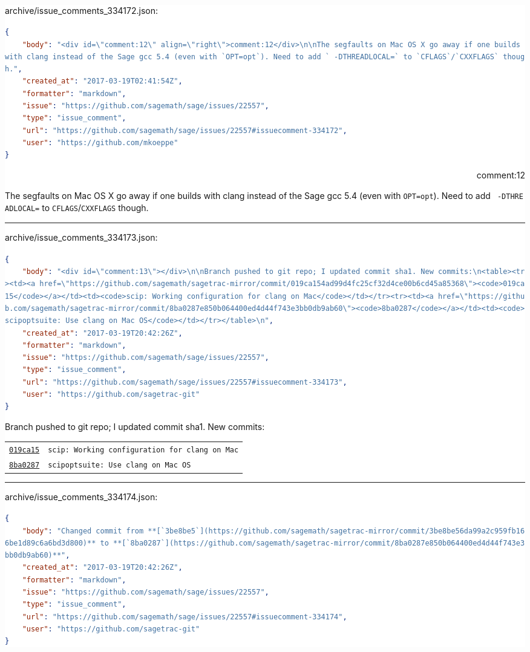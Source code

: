 archive/issue_comments_334172.json:
```json
{
    "body": "<div id=\"comment:12\" align=\"right\">comment:12</div>\n\nThe segfaults on Mac OS X go away if one builds with clang instead of the Sage gcc 5.4 (even with `OPT=opt`). Need to add ` -DTHREADLOCAL=` to `CFLAGS`/`CXXFLAGS` though.",
    "created_at": "2017-03-19T02:41:54Z",
    "formatter": "markdown",
    "issue": "https://github.com/sagemath/sage/issues/22557",
    "type": "issue_comment",
    "url": "https://github.com/sagemath/sage/issues/22557#issuecomment-334172",
    "user": "https://github.com/mkoeppe"
}
```

<div id="comment:12" align="right">comment:12</div>

The segfaults on Mac OS X go away if one builds with clang instead of the Sage gcc 5.4 (even with `OPT=opt`). Need to add ` -DTHREADLOCAL=` to `CFLAGS`/`CXXFLAGS` though.



---

archive/issue_comments_334173.json:
```json
{
    "body": "<div id=\"comment:13\"></div>\n\nBranch pushed to git repo; I updated commit sha1. New commits:\n<table><tr><td><a href=\"https://github.com/sagemath/sagetrac-mirror/commit/019ca154ad99d4fc25cf32d4ce00b6cd45a85368\"><code>019ca15</code></a></td><td><code>scip: Working configuration for clang on Mac</code></td></tr><tr><td><a href=\"https://github.com/sagemath/sagetrac-mirror/commit/8ba0287e850b064400ed4d44f743e3bb0db9ab60\"><code>8ba0287</code></a></td><td><code>scipoptsuite: Use clang on Mac OS</code></td></tr></table>\n",
    "created_at": "2017-03-19T20:42:26Z",
    "formatter": "markdown",
    "issue": "https://github.com/sagemath/sage/issues/22557",
    "type": "issue_comment",
    "url": "https://github.com/sagemath/sage/issues/22557#issuecomment-334173",
    "user": "https://github.com/sagetrac-git"
}
```

<div id="comment:13"></div>

Branch pushed to git repo; I updated commit sha1. New commits:
<table><tr><td><a href="https://github.com/sagemath/sagetrac-mirror/commit/019ca154ad99d4fc25cf32d4ce00b6cd45a85368"><code>019ca15</code></a></td><td><code>scip: Working configuration for clang on Mac</code></td></tr><tr><td><a href="https://github.com/sagemath/sagetrac-mirror/commit/8ba0287e850b064400ed4d44f743e3bb0db9ab60"><code>8ba0287</code></a></td><td><code>scipoptsuite: Use clang on Mac OS</code></td></tr></table>




---

archive/issue_comments_334174.json:
```json
{
    "body": "Changed commit from **[`3be8be5`](https://github.com/sagemath/sagetrac-mirror/commit/3be8be56da99a2c959fb166be1d89c6a6bd3d800)** to **[`8ba0287`](https://github.com/sagemath/sagetrac-mirror/commit/8ba0287e850b064400ed4d44f743e3bb0db9ab60)**",
    "created_at": "2017-03-19T20:42:26Z",
    "formatter": "markdown",
    "issue": "https://github.com/sagemath/sage/issues/22557",
    "type": "issue_comment",
    "url": "https://github.com/sagemath/sage/issues/22557#issuecomment-334174",
    "user": "https://github.com/sagetrac-git"
}
```
